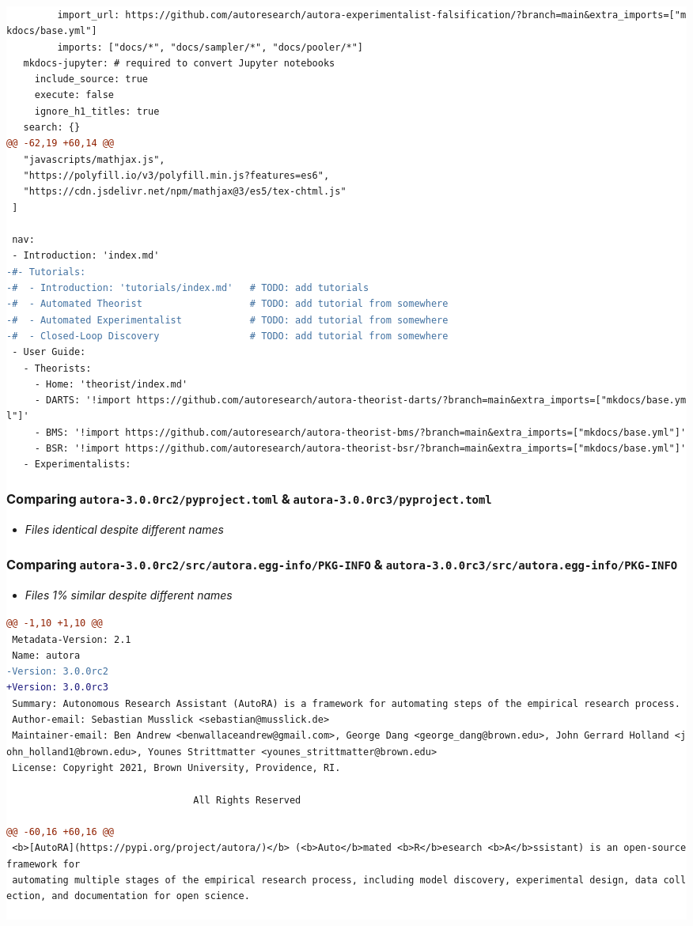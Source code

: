 ```diff
         import_url: https://github.com/autoresearch/autora-experimentalist-falsification/?branch=main&extra_imports=["mkdocs/base.yml"]
         imports: ["docs/*", "docs/sampler/*", "docs/pooler/*"]
   mkdocs-jupyter: # required to convert Jupyter notebooks
     include_source: true
     execute: false
     ignore_h1_titles: true
   search: {}
@@ -62,19 +60,14 @@
   "javascripts/mathjax.js",
   "https://polyfill.io/v3/polyfill.min.js?features=es6",
   "https://cdn.jsdelivr.net/npm/mathjax@3/es5/tex-chtml.js"
 ]
 
 nav:
 - Introduction: 'index.md'
-#- Tutorials:
-#  - Introduction: 'tutorials/index.md'   # TODO: add tutorials
-#  - Automated Theorist                   # TODO: add tutorial from somewhere
-#  - Automated Experimentalist            # TODO: add tutorial from somewhere
-#  - Closed-Loop Discovery                # TODO: add tutorial from somewhere
 - User Guide:
   - Theorists:
     - Home: 'theorist/index.md'
     - DARTS: '!import https://github.com/autoresearch/autora-theorist-darts/?branch=main&extra_imports=["mkdocs/base.yml"]'
     - BMS: '!import https://github.com/autoresearch/autora-theorist-bms/?branch=main&extra_imports=["mkdocs/base.yml"]'
     - BSR: '!import https://github.com/autoresearch/autora-theorist-bsr/?branch=main&extra_imports=["mkdocs/base.yml"]'
   - Experimentalists:
```

### Comparing `autora-3.0.0rc2/pyproject.toml` & `autora-3.0.0rc3/pyproject.toml`

 * *Files identical despite different names*

### Comparing `autora-3.0.0rc2/src/autora.egg-info/PKG-INFO` & `autora-3.0.0rc3/src/autora.egg-info/PKG-INFO`

 * *Files 1% similar despite different names*

```diff
@@ -1,10 +1,10 @@
 Metadata-Version: 2.1
 Name: autora
-Version: 3.0.0rc2
+Version: 3.0.0rc3
 Summary: Autonomous Research Assistant (AutoRA) is a framework for automating steps of the empirical research process.
 Author-email: Sebastian Musslick <sebastian@musslick.de>
 Maintainer-email: Ben Andrew <benwallaceandrew@gmail.com>, George Dang <george_dang@brown.edu>, John Gerrard Holland <john_holland1@brown.edu>, Younes Strittmatter <younes_strittmatter@brown.edu>
 License: Copyright 2021, Brown University, Providence, RI.
         
                                 All Rights Reserved
         
@@ -60,16 +60,16 @@
 <b>[AutoRA](https://pypi.org/project/autora/)</b> (<b>Auto</b>mated <b>R</b>esearch <b>A</b>ssistant) is an open-source framework for 
 automating multiple stages of the empirical research process, including model discovery, experimental design, data collection, and documentation for open science.
 
```